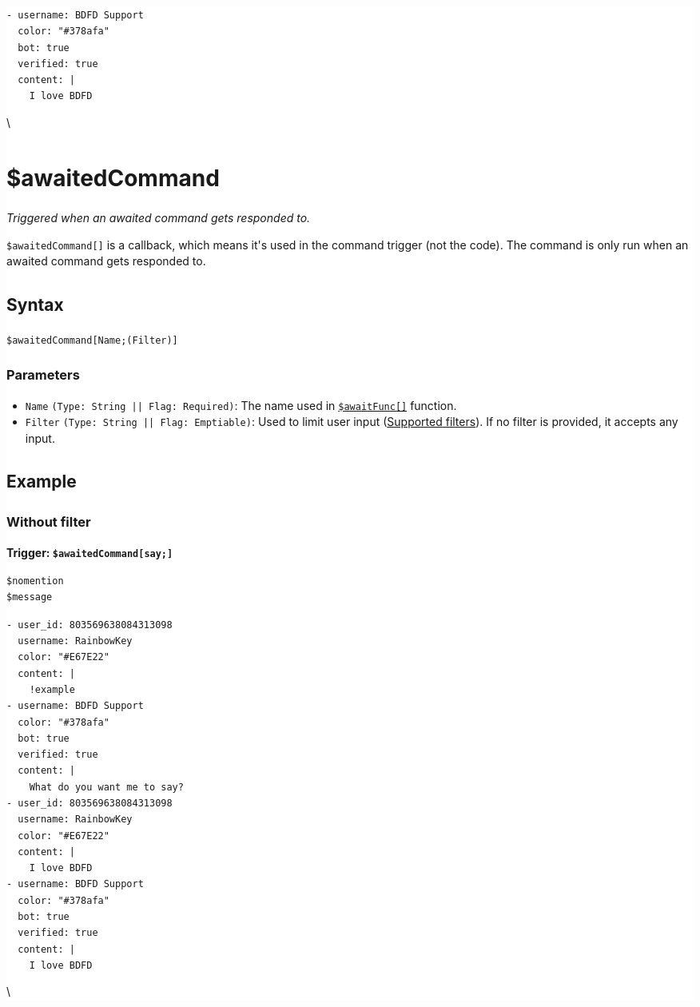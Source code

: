 ``` discord yaml
- username: BDFD Support
  color: "#378afa"
  bot: true
  verified: true
  content: |
    I love BDFD
```
\

# $awaitedCommand
_Triggered when an awaited command gets responded to._

`$awaitedCommand[]` is a callback, which means it's used in the command trigger (not the code). The command is only run when an awaited command gets responded to.

## Syntax
```
$awaitedCommand[Name;(Filter)]
```

### Parameters
- `Name` `(Type: String || Flag: Required)`: The name used in [`$awaitFunc[]`](#awaitfunc) function.
- `Filter` `(Type: String || Flag: Emptiable)`: Used to limit user input ([Supported filters](#supported-filters)). If no filter is provided, it accepts any input.

## Example
### Without filter
**Trigger: `$awaitedCommand[say;]`**
```
$nomention
$message
```

``` discord yaml
- user_id: 803569638084313098
  username: RainbowKey
  color: "#E67E22"
  content: |
    !example
- username: BDFD Support
  color: "#378afa"
  bot: true
  verified: true
  content: |
    What do you want me to say?
- user_id: 803569638084313098
  username: RainbowKey
  color: "#E67E22"
  content: |
    I love BDFD
- username: BDFD Support
  color: "#378afa"
  bot: true
  verified: true
  content: |
    I love BDFD
```
\
